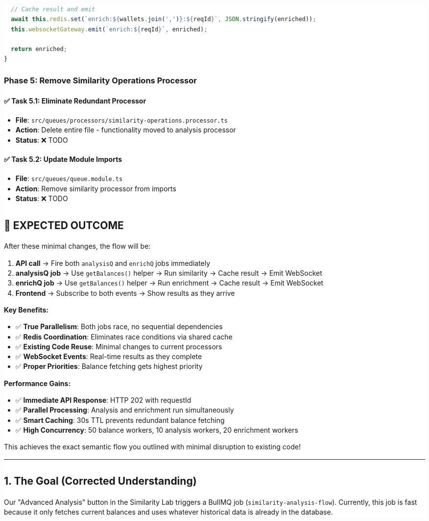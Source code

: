 ```typescript
  // Cache result and emit
  await this.redis.set(`enrich:${wallets.join(',')}:${reqId}`, JSON.stringify(enriched));
  this.websocketGateway.emit(`enrich:${reqId}`, enriched);
  
  return enriched;
}
```

### **Phase 5: Remove Similarity Operations Processor**

#### ✅ Task 5.1: Eliminate Redundant Processor
- **File**: `src/queues/processors/similarity-operations.processor.ts`
- **Action**: Delete entire file - functionality moved to analysis processor
- **Status**: ❌ TODO

#### ✅ Task 5.2: Update Module Imports
- **File**: `src/queues/queue.module.ts`
- **Action**: Remove similarity processor from imports
- **Status**: ❌ TODO

## 🎯 EXPECTED OUTCOME

After these minimal changes, the flow will be:

1. **API call** → Fire both `analysisQ` and `enrichQ` jobs immediately
2. **analysisQ job** → Use `getBalances()` helper → Run similarity → Cache result → Emit WebSocket
3. **enrichQ job** → Use `getBalances()` helper → Run enrichment → Cache result → Emit WebSocket
4. **Frontend** → Subscribe to both events → Show results as they arrive

**Key Benefits:**
- ✅ **True Parallelism**: Both jobs race, no sequential dependencies
- ✅ **Redis Coordination**: Eliminates race conditions via shared cache
- ✅ **Existing Code Reuse**: Minimal changes to current processors
- ✅ **WebSocket Events**: Real-time results as they complete
- ✅ **Proper Priorities**: Balance fetching gets highest priority

**Performance Gains:**
- ✅ **Immediate API Response**: HTTP 202 with requestId
- ✅ **Parallel Processing**: Analysis and enrichment run simultaneously
- ✅ **Smart Caching**: 30s TTL prevents redundant balance fetching
- ✅ **High Concurrency**: 50 balance workers, 10 analysis workers, 20 enrichment workers

This achieves the exact semantic flow you outlined with minimal disruption to existing code!

---

## 1. The Goal (Corrected Understanding)

Our "Advanced Analysis" button in the Similarity Lab triggers a BullMQ job (`similarity-analysis-flow`). Currently, this job is fast because it only fetches current balances and uses whatever historical data is already in the database.
